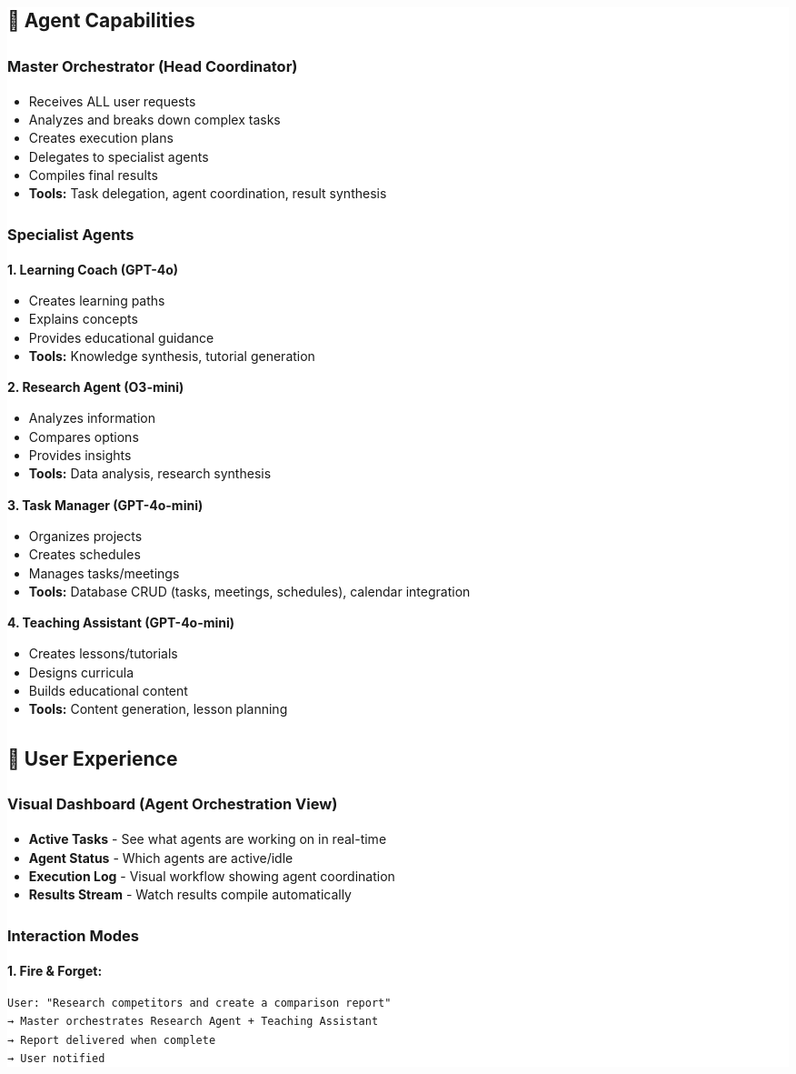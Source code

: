 ## 🔧 Agent Capabilities

### Master Orchestrator (Head Coordinator)
- Receives ALL user requests
- Analyzes and breaks down complex tasks
- Creates execution plans
- Delegates to specialist agents
- Compiles final results
- **Tools:** Task delegation, agent coordination, result synthesis

### Specialist Agents

**1. Learning Coach (GPT-4o)**
- Creates learning paths
- Explains concepts
- Provides educational guidance
- **Tools:** Knowledge synthesis, tutorial generation

**2. Research Agent (O3-mini)**
- Analyzes information
- Compares options
- Provides insights
- **Tools:** Data analysis, research synthesis

**3. Task Manager (GPT-4o-mini)**
- Organizes projects
- Creates schedules
- Manages tasks/meetings
- **Tools:** Database CRUD (tasks, meetings, schedules), calendar integration

**4. Teaching Assistant (GPT-4o-mini)**
- Creates lessons/tutorials
- Designs curricula
- Builds educational content
- **Tools:** Content generation, lesson planning

## 🎨 User Experience

### Visual Dashboard (Agent Orchestration View)
- **Active Tasks** - See what agents are working on in real-time
- **Agent Status** - Which agents are active/idle
- **Execution Log** - Visual workflow showing agent coordination
- **Results Stream** - Watch results compile automatically

### Interaction Modes

**1. Fire & Forget:**
```
User: "Research competitors and create a comparison report"
→ Master orchestrates Research Agent + Teaching Assistant
→ Report delivered when complete
→ User notified
```
